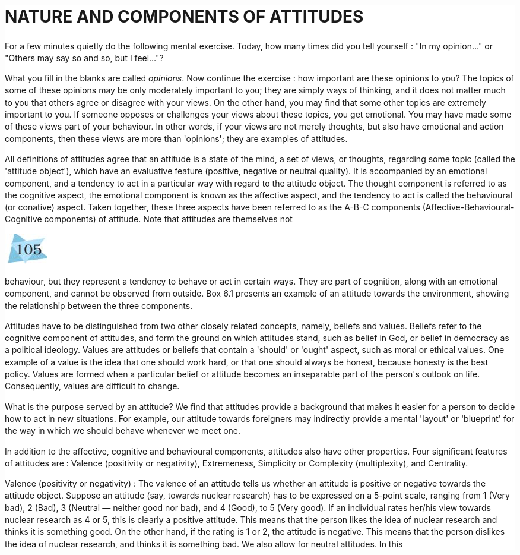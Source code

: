 # NATURE AND COMPONENTS OF ATTITUDES

For a few minutes quietly do the following mental exercise. Today, how many times did you tell yourself : "In my opinion…" or "Others may say so and so, but I feel…"?

What you fill in the blanks are called *opinions*. Now continue the exercise : how important are these opinions to you? The topics of some of these opinions may be only moderately important to you; they are simply ways of thinking, and it does not matter much to you that others agree or disagree with your views. On the other hand, you may find that some other topics are extremely important to you. If someone opposes or challenges your views about these topics, you get emotional. You may have made some of these views part of your behaviour. In other words, if your views are not merely thoughts, but also have emotional and action components, then these views are more than 'opinions'; they are examples of attitudes.

All definitions of attitudes agree that an attitude is a state of the mind, a set of views, or thoughts, regarding some topic (called the 'attitude object'), which have an evaluative feature (positive, negative or neutral quality). It is accompanied by an emotional component, and a tendency to act in a particular way with regard to the attitude object. The thought component is referred to as the cognitive aspect, the emotional component is known as the affective aspect, and the tendency to act is called the behavioural (or conative) aspect. Taken together, these three aspects have been referred to as the A-B-C components (Affective-Behavioural-Cognitive components) of attitude. Note that attitudes are themselves not

![](_page_1_Picture_10.jpeg)

behaviour, but they represent a tendency to behave or act in certain ways. They are part of cognition, along with an emotional component, and cannot be observed from outside. Box 6.1 presents an example of an attitude towards the environment, showing the relationship between the three components.

Attitudes have to be distinguished from two other closely related concepts, namely, beliefs and values. Beliefs refer to the cognitive component of attitudes, and form the ground on which attitudes stand, such as belief in God, or belief in democracy as a political ideology. Values are attitudes or beliefs that contain a 'should' or 'ought' aspect, such as moral or ethical values. One example of a value is the idea that one should work hard, or that one should always be honest, because honesty is the best policy. Values are formed when a particular belief or attitude becomes an inseparable part of the person's outlook on life. Consequently, values are difficult to change.

What is the purpose served by an attitude? We find that attitudes provide a background that makes it easier for a person to decide how to act in new situations. For example, our attitude towards foreigners may indirectly provide a mental 'layout' or 'blueprint' for the way in which we should behave whenever we meet one.

In addition to the affective, cognitive and behavioural components, attitudes also have other properties. Four significant features of attitudes are : Valence (positivity or negativity), Extremeness, Simplicity or Complexity (multiplexity)*,* and Centrality.

Valence (positivity or negativity) : The valence of an attitude tells us whether an attitude is positive or negative towards the attitude object. Suppose an attitude (say, towards nuclear research) has to be expressed on a 5-point scale, ranging from 1 (Very bad), 2 (Bad), 3 (Neutral — neither good nor bad), and 4 (Good), to 5 (Very good). If an individual rates her/his view towards nuclear research as 4 or 5, this is clearly a positive attitude. This means that the person likes the idea of nuclear research and thinks it is something good. On the other hand, if the rating is 1 or 2, the attitude is negative. This means that the person dislikes the idea of nuclear research, and thinks it is something bad. We also allow for neutral attitudes. In this
